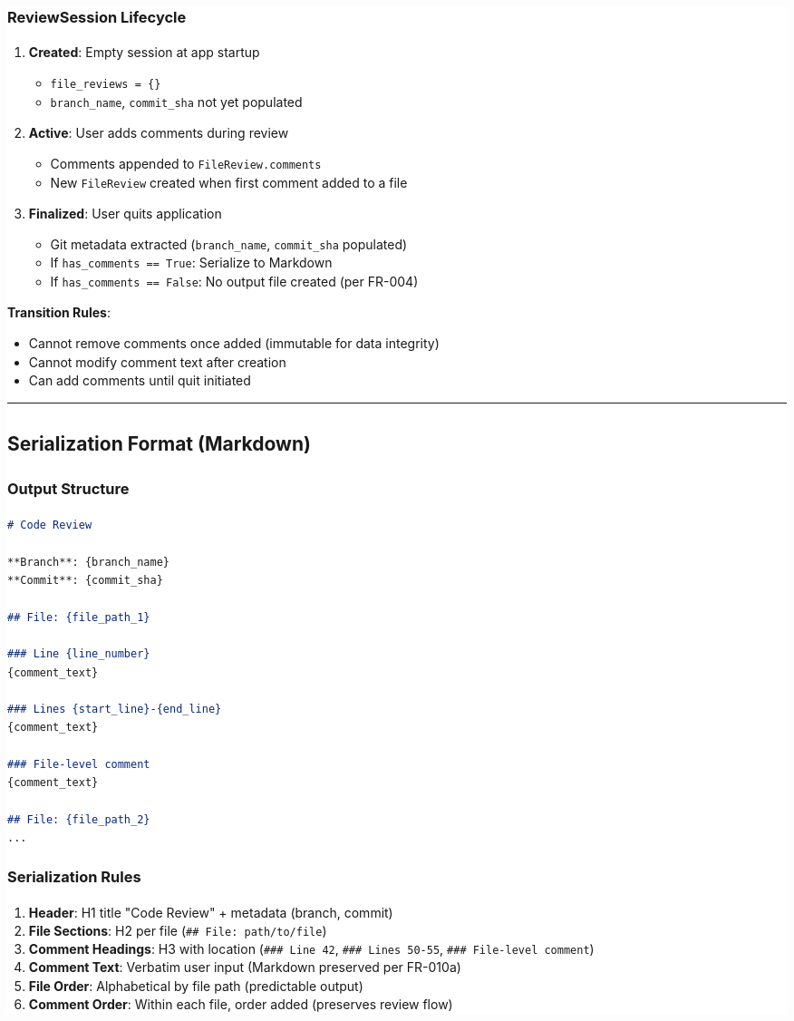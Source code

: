 ### ReviewSession Lifecycle

1. **Created**: Empty session at app startup
   - `file_reviews = {}`
   - `branch_name`, `commit_sha` not yet populated

2. **Active**: User adds comments during review
   - Comments appended to `FileReview.comments`
   - New `FileReview` created when first comment added to a file

3. **Finalized**: User quits application
   - Git metadata extracted (`branch_name`, `commit_sha` populated)
   - If `has_comments == True`: Serialize to Markdown
   - If `has_comments == False`: No output file created (per FR-004)

**Transition Rules**:
- Cannot remove comments once added (immutable for data integrity)
- Cannot modify comment text after creation
- Can add comments until quit initiated

---

## Serialization Format (Markdown)

### Output Structure

```markdown
# Code Review

**Branch**: {branch_name}
**Commit**: {commit_sha}

## File: {file_path_1}

### Line {line_number}
{comment_text}

### Lines {start_line}-{end_line}
{comment_text}

### File-level comment
{comment_text}

## File: {file_path_2}
...
```

### Serialization Rules

1. **Header**: H1 title "Code Review" + metadata (branch, commit)
2. **File Sections**: H2 per file (`## File: path/to/file`)
3. **Comment Headings**: H3 with location (`### Line 42`, `### Lines 50-55`, `### File-level comment`)
4. **Comment Text**: Verbatim user input (Markdown preserved per FR-010a)
5. **File Order**: Alphabetical by file path (predictable output)
6. **Comment Order**: Within each file, order added (preserves review flow)
